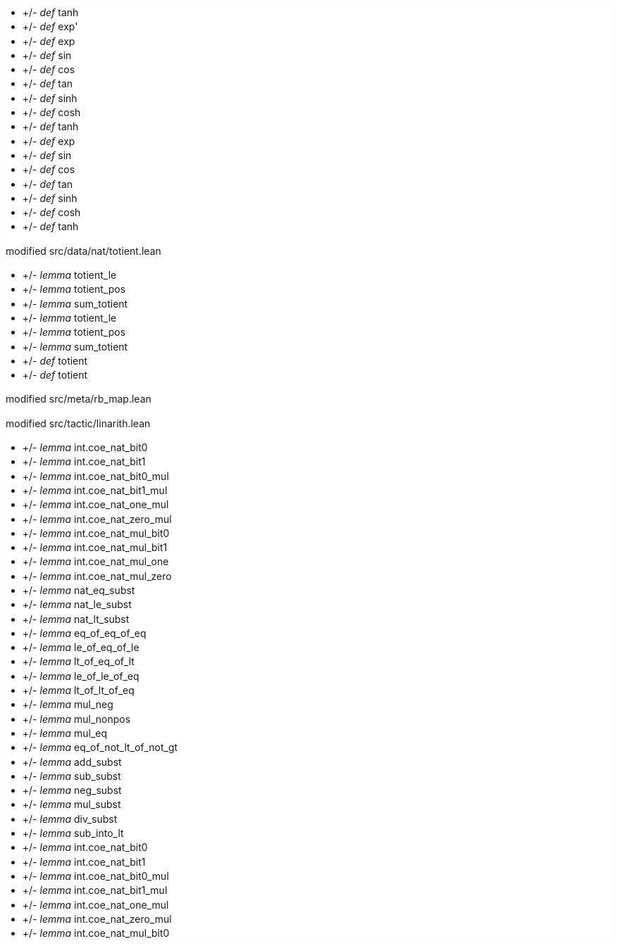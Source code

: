 - \+/\- *def* tanh
- \+/\- *def* exp'
- \+/\- *def* exp
- \+/\- *def* sin
- \+/\- *def* cos
- \+/\- *def* tan
- \+/\- *def* sinh
- \+/\- *def* cosh
- \+/\- *def* tanh
- \+/\- *def* exp
- \+/\- *def* sin
- \+/\- *def* cos
- \+/\- *def* tan
- \+/\- *def* sinh
- \+/\- *def* cosh
- \+/\- *def* tanh

modified src/data/nat/totient.lean
- \+/\- *lemma* totient_le
- \+/\- *lemma* totient_pos
- \+/\- *lemma* sum_totient
- \+/\- *lemma* totient_le
- \+/\- *lemma* totient_pos
- \+/\- *lemma* sum_totient
- \+/\- *def* totient
- \+/\- *def* totient

modified src/meta/rb_map.lean

modified src/tactic/linarith.lean
- \+/\- *lemma* int.coe_nat_bit0
- \+/\- *lemma* int.coe_nat_bit1
- \+/\- *lemma* int.coe_nat_bit0_mul
- \+/\- *lemma* int.coe_nat_bit1_mul
- \+/\- *lemma* int.coe_nat_one_mul
- \+/\- *lemma* int.coe_nat_zero_mul
- \+/\- *lemma* int.coe_nat_mul_bit0
- \+/\- *lemma* int.coe_nat_mul_bit1
- \+/\- *lemma* int.coe_nat_mul_one
- \+/\- *lemma* int.coe_nat_mul_zero
- \+/\- *lemma* nat_eq_subst
- \+/\- *lemma* nat_le_subst
- \+/\- *lemma* nat_lt_subst
- \+/\- *lemma* eq_of_eq_of_eq
- \+/\- *lemma* le_of_eq_of_le
- \+/\- *lemma* lt_of_eq_of_lt
- \+/\- *lemma* le_of_le_of_eq
- \+/\- *lemma* lt_of_lt_of_eq
- \+/\- *lemma* mul_neg
- \+/\- *lemma* mul_nonpos
- \+/\- *lemma* mul_eq
- \+/\- *lemma* eq_of_not_lt_of_not_gt
- \+/\- *lemma* add_subst
- \+/\- *lemma* sub_subst
- \+/\- *lemma* neg_subst
- \+/\- *lemma* mul_subst
- \+/\- *lemma* div_subst
- \+/\- *lemma* sub_into_lt
- \+/\- *lemma* int.coe_nat_bit0
- \+/\- *lemma* int.coe_nat_bit1
- \+/\- *lemma* int.coe_nat_bit0_mul
- \+/\- *lemma* int.coe_nat_bit1_mul
- \+/\- *lemma* int.coe_nat_one_mul
- \+/\- *lemma* int.coe_nat_zero_mul
- \+/\- *lemma* int.coe_nat_mul_bit0